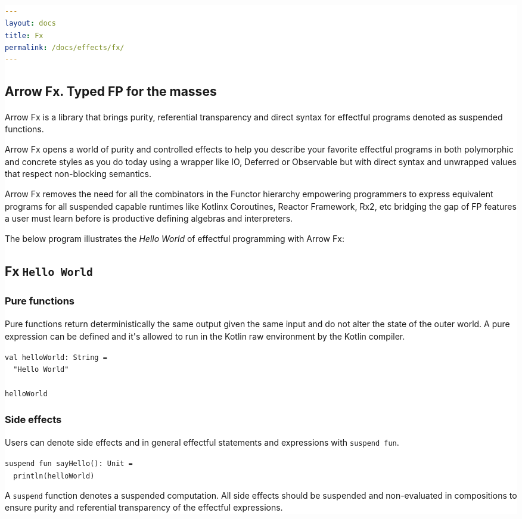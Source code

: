 ```yaml
---
layout: docs
title: Fx
permalink: /docs/effects/fx/
---
```


## Arrow Fx. Typed FP for the masses

Arrow Fx is a library that brings purity, referential transparency and direct syntax for effectful programs denoted as suspended functions.

Arrow Fx opens a world of purity and controlled effects to help you describe your favorite effectful programs in both polymorphic and concrete styles as you do today using a wrapper like IO, Deferred or Observable but with direct syntax and unwrapped values that respect non-blocking semantics.

Arrow Fx removes the need for all the combinators in the Functor hierarchy empowering programmers to express equivalent programs for all suspended capable runtimes like Kotlinx Coroutines, Reactor Framework, Rx2, etc bridging the gap of FP features a user must learn before
is productive defining algebras and interpreters.

The below program illustrates the *Hello World* of effectful programming with Arrow Fx:
 
## Fx `Hello World`

### Pure functions

Pure functions return deterministically the same output given the same input and do not alter the state of the outer
world. A pure expression can be defined and it's allowed to run in the Kotlin raw environment by the Kotlin compiler.

```kotlin:ank
val helloWorld: String =
  "Hello World"
  
helloWorld
```

### Side effects

Users can denote side effects and in general effectful statements and expressions with `suspend fun`.

```kotlin:ank
suspend fun sayHello(): Unit =
  println(helloWorld)
```

A `suspend` function denotes a suspended computation. All side effects should be suspended and non-evaluated in 
compositions to ensure purity and referential transparency of the effectful expressions.
